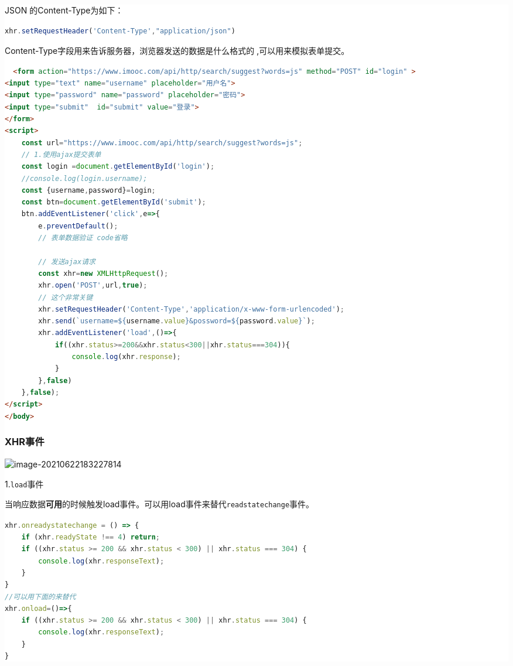 JSON 的Content-Type为如下：

```js
xhr.setRequestHeader('Content-Type',"application/json")
```

Content-Type字段用来告诉服务器，浏览器发送的数据是什么格式的 ,可以用来模拟表单提交。

```html
  <form action="https://www.imooc.com/api/http/search/suggest?words=js" method="POST" id="login" >
<input type="text" name="username" placeholder="用户名">
<input type="password" name="password" placeholder="密码">
<input type="submit"  id="submit" value="登录">
</form>
<script>
    const url="https://www.imooc.com/api/http/search/suggest?words=js";
    // 1.使用ajax提交表单
    const login =document.getElementById('login');
    //console.log(login.username);
    const {username,password}=login;
    const btn=document.getElementById('submit');
    btn.addEventListener('click',e=>{
        e.preventDefault();
        // 表单数据验证 code省略

        // 发送ajax请求
        const xhr=new XMLHttpRequest();
        xhr.open('POST',url,true);
        // 这个非常关键
        xhr.setRequestHeader('Content-Type','application/x-www-form-urlencoded');
        xhr.send(`username=${username.value}&possword=${password.value}`);
        xhr.addEventListener('load',()=>{
            if((xhr.status>=200&&xhr.status<300||xhr.status===304)){
                console.log(xhr.response);  
            }
        },false)
    },false);
</script>
</body>
```





### XHR事件

![image-20210622183227814](https://gitee.com/zyxbj/image-warehouse/raw/master/pics/20210622183234.png)

1.`load`事件

当响应数据**可用**的时候触发load事件。可以用load事件来替代`readstatechange`事件。

```js
xhr.onreadystatechange = () => {
    if (xhr.readyState !== 4) return;
    if ((xhr.status >= 200 && xhr.status < 300) || xhr.status === 304) {
        console.log(xhr.responseText);
    }
}
//可以用下面的来替代
xhr.onload=()=>{
    if ((xhr.status >= 200 && xhr.status < 300) || xhr.status === 304) {
        console.log(xhr.responseText);
    }
}
```
